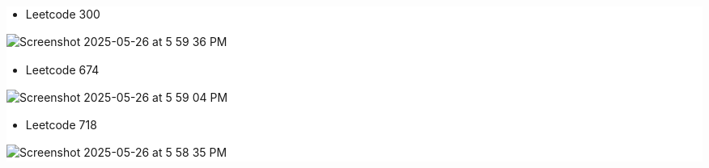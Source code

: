 - Leetcode 300
<img width="1792" alt="Screenshot 2025-05-26 at 5 59 36 PM" src="https://github.com/user-attachments/assets/e4e2b8f1-7371-41dd-b6b9-a8320a1db011" />

- Leetcode 674
<img width="1792" alt="Screenshot 2025-05-26 at 5 59 04 PM" src="https://github.com/user-attachments/assets/3dae6e32-2016-4241-9c9d-2f3755a94631" />

- Leetcode 718
<img width="1792" alt="Screenshot 2025-05-26 at 5 58 35 PM" src="https://github.com/user-attachments/assets/77dca0b0-eb3c-485a-a2c5-402b28812e45" />

